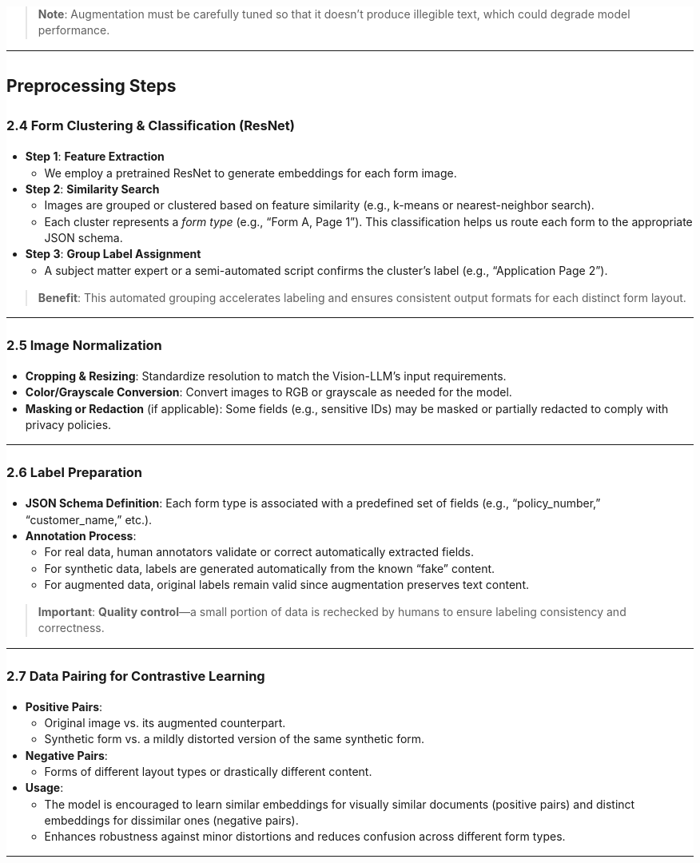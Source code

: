 > **Note**: Augmentation must be carefully tuned so that it doesn’t produce illegible text, which could degrade model performance.

---

## Preprocessing Steps

### 2.4 Form Clustering & Classification (ResNet)
- **Step 1**: **Feature Extraction**  
  - We employ a pretrained ResNet to generate embeddings for each form image.  
- **Step 2**: **Similarity Search**  
  - Images are grouped or clustered based on feature similarity (e.g., k-means or nearest-neighbor search).  
  - Each cluster represents a *form type* (e.g., “Form A, Page 1”). This classification helps us route each form to the appropriate JSON schema.  
- **Step 3**: **Group Label Assignment**  
  - A subject matter expert or a semi-automated script confirms the cluster’s label (e.g., “Application Page 2”).

> **Benefit**: This automated grouping accelerates labeling and ensures consistent output formats for each distinct form layout.

---

### 2.5 Image Normalization
- **Cropping & Resizing**: Standardize resolution to match the Vision-LLM’s input requirements.  
- **Color/Grayscale Conversion**: Convert images to RGB or grayscale as needed for the model.  
- **Masking or Redaction** (if applicable): Some fields (e.g., sensitive IDs) may be masked or partially redacted to comply with privacy policies.

---

### 2.6 Label Preparation
- **JSON Schema Definition**: Each form type is associated with a predefined set of fields (e.g., “policy_number,” “customer_name,” etc.).  
- **Annotation Process**:  
  - For real data, human annotators validate or correct automatically extracted fields.  
  - For synthetic data, labels are generated automatically from the known “fake” content.  
  - For augmented data, original labels remain valid since augmentation preserves text content.

> **Important**: **Quality control**—a small portion of data is rechecked by humans to ensure labeling consistency and correctness.

---

### 2.7 Data Pairing for Contrastive Learning
- **Positive Pairs**:  
  - Original image vs. its augmented counterpart.  
  - Synthetic form vs. a mildly distorted version of the same synthetic form.  
- **Negative Pairs**:  
  - Forms of different layout types or drastically different content.  
- **Usage**:  
  - The model is encouraged to learn similar embeddings for visually similar documents (positive pairs) and distinct embeddings for dissimilar ones (negative pairs).  
  - Enhances robustness against minor distortions and reduces confusion across different form types.

---